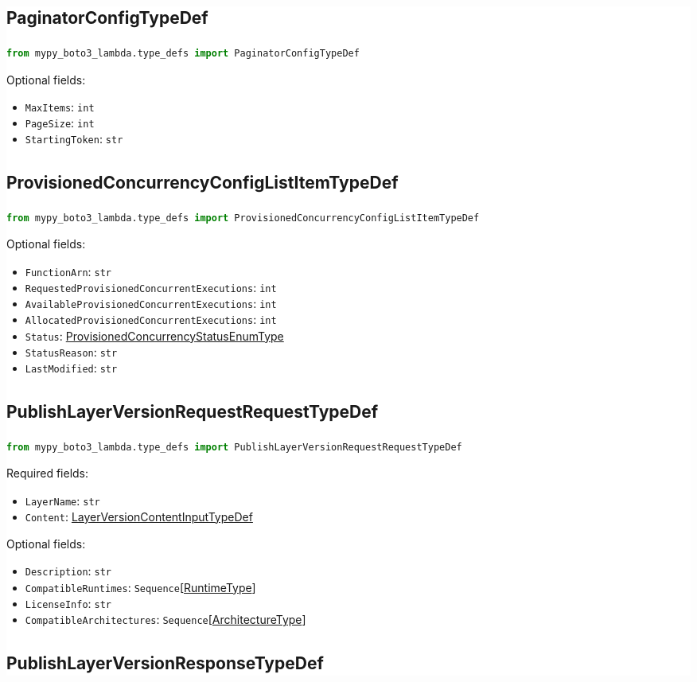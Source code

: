 ## PaginatorConfigTypeDef

```python
from mypy_boto3_lambda.type_defs import PaginatorConfigTypeDef
```

Optional fields:

- `MaxItems`: `int`
- `PageSize`: `int`
- `StartingToken`: `str`

<a id="provisionedconcurrencyconfiglistitemtypedef"></a>

## ProvisionedConcurrencyConfigListItemTypeDef

```python
from mypy_boto3_lambda.type_defs import ProvisionedConcurrencyConfigListItemTypeDef
```

Optional fields:

- `FunctionArn`: `str`
- `RequestedProvisionedConcurrentExecutions`: `int`
- `AvailableProvisionedConcurrentExecutions`: `int`
- `AllocatedProvisionedConcurrentExecutions`: `int`
- `Status`:
  [ProvisionedConcurrencyStatusEnumType](./literals.md#provisionedconcurrencystatusenumtype)
- `StatusReason`: `str`
- `LastModified`: `str`

<a id="publishlayerversionrequestrequesttypedef"></a>

## PublishLayerVersionRequestRequestTypeDef

```python
from mypy_boto3_lambda.type_defs import PublishLayerVersionRequestRequestTypeDef
```

Required fields:

- `LayerName`: `str`
- `Content`:
  [LayerVersionContentInputTypeDef](./type_defs.md#layerversioncontentinputtypedef)

Optional fields:

- `Description`: `str`
- `CompatibleRuntimes`: `Sequence`\[[RuntimeType](./literals.md#runtimetype)\]
- `LicenseInfo`: `str`
- `CompatibleArchitectures`:
  `Sequence`\[[ArchitectureType](./literals.md#architecturetype)\]

<a id="publishlayerversionresponsetypedef"></a>

## PublishLayerVersionResponseTypeDef

